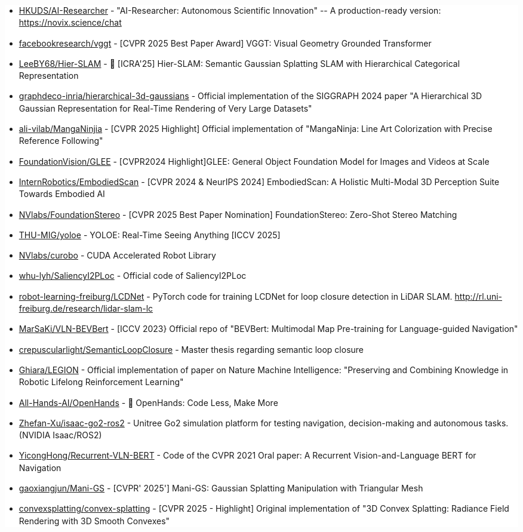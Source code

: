 *   [HKUDS/AI-Researcher](https://github.com/HKUDS/AI-Researcher) - "AI-Researcher: Autonomous Scientific Innovation" -- A production-ready version: https://novix.science/chat

*   [facebookresearch/vggt](https://github.com/facebookresearch/vggt) - \[CVPR 2025 Best Paper Award] VGGT: Visual Geometry Grounded Transformer

*   [LeeBY68/Hier-SLAM](https://github.com/LeeBY68/Hier-SLAM) - 🌳 \[ICRA'25] Hier-SLAM: Semantic Gaussian Splatting SLAM with Hierarchical Categorical Representation

*   [graphdeco-inria/hierarchical-3d-gaussians](https://github.com/graphdeco-inria/hierarchical-3d-gaussians) - Official implementation of the SIGGRAPH 2024 paper "A Hierarchical 3D Gaussian Representation for Real-Time Rendering of Very Large Datasets"

*   [ali-vilab/MangaNinjia](https://github.com/ali-vilab/MangaNinjia) - \[CVPR 2025 Highlight] Official implementation of "MangaNinja: Line Art Colorization with Precise Reference Following"

*   [FoundationVision/GLEE](https://github.com/FoundationVision/GLEE) - \[CVPR2024 Highlight]GLEE: General Object Foundation Model for Images and Videos at Scale

*   [InternRobotics/EmbodiedScan](https://github.com/InternRobotics/EmbodiedScan) - \[CVPR 2024 & NeurIPS 2024] EmbodiedScan: A Holistic Multi-Modal 3D Perception Suite Towards Embodied AI

*   [NVlabs/FoundationStereo](https://github.com/NVlabs/FoundationStereo) - \[CVPR 2025 Best Paper Nomination] FoundationStereo: Zero-Shot Stereo Matching

*   [THU-MIG/yoloe](https://github.com/THU-MIG/yoloe) - YOLOE: Real-Time Seeing Anything \[ICCV 2025]

*   [NVlabs/curobo](https://github.com/NVlabs/curobo) - CUDA Accelerated Robot Library

*   [whu-lyh/SaliencyI2PLoc](https://github.com/whu-lyh/SaliencyI2PLoc) - Official code of SaliencyI2PLoc

*   [robot-learning-freiburg/LCDNet](https://github.com/robot-learning-freiburg/LCDNet) - PyTorch code for training LCDNet for loop closure detection in LiDAR SLAM. http://rl.uni-freiburg.de/research/lidar-slam-lc

*   [MarSaKi/VLN-BEVBert](https://github.com/MarSaKi/VLN-BEVBert) - \[ICCV 2023} Official repo of "BEVBert: Multimodal Map Pre-training for Language-guided Navigation"

*   [crepuscularlight/SemanticLoopClosure](https://github.com/crepuscularlight/SemanticLoopClosure) - Master thesis regarding semantic loop closure

*   [Ghiara/LEGION](https://github.com/Ghiara/LEGION) - Official implementation of paper on Nature Machine Intelligence: "Preserving and Combining Knowledge in Robotic Lifelong Reinforcement Learning"

*   [All-Hands-AI/OpenHands](https://github.com/All-Hands-AI/OpenHands) - 🙌 OpenHands: Code Less, Make More

*   [Zhefan-Xu/isaac-go2-ros2](https://github.com/Zhefan-Xu/isaac-go2-ros2) - Unitree Go2 simulation platform for testing navigation, decision-making and autonomous tasks. (NVIDIA Isaac/ROS2)

*   [YicongHong/Recurrent-VLN-BERT](https://github.com/YicongHong/Recurrent-VLN-BERT) - Code of the CVPR 2021 Oral paper: A Recurrent Vision-and-Language BERT for Navigation

*   [gaoxiangjun/Mani-GS](https://github.com/gaoxiangjun/Mani-GS) - \[CVPR' 2025'] Mani-GS: Gaussian Splatting Manipulation with Triangular Mesh

*   [convexsplatting/convex-splatting](https://github.com/convexsplatting/convex-splatting) - \[CVPR 2025 - Highlight] Original implementation of "3D Convex Splatting: Radiance Field Rendering with 3D Smooth Convexes"

